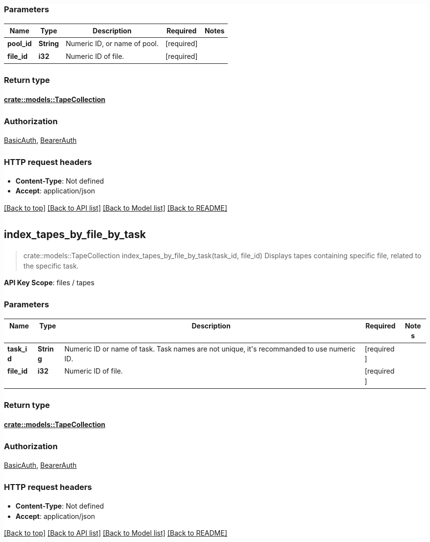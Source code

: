 ### Parameters


Name | Type | Description  | Required | Notes
------------- | ------------- | ------------- | ------------- | -------------
**pool_id** | **String** | Numeric ID, or name of pool. | [required] |
**file_id** | **i32** | Numeric ID of file. | [required] |

### Return type

[**crate::models::TapeCollection**](tape_collection.md)

### Authorization

[BasicAuth](../README.md#BasicAuth), [BearerAuth](../README.md#BearerAuth)

### HTTP request headers

- **Content-Type**: Not defined
- **Accept**: application/json

[[Back to top]](#) [[Back to API list]](../README.md#documentation-for-api-endpoints) [[Back to Model list]](../README.md#documentation-for-models) [[Back to README]](../README.md)


## index_tapes_by_file_by_task

> crate::models::TapeCollection index_tapes_by_file_by_task(task_id, file_id)
Displays tapes containing specific file, related to the specific task.

**API Key Scope**: files / tapes

### Parameters


Name | Type | Description  | Required | Notes
------------- | ------------- | ------------- | ------------- | -------------
**task_id** | **String** | Numeric ID or name of task. Task names are not unique, it's recommanded to use numeric ID. | [required] |
**file_id** | **i32** | Numeric ID of file. | [required] |

### Return type

[**crate::models::TapeCollection**](tape_collection.md)

### Authorization

[BasicAuth](../README.md#BasicAuth), [BearerAuth](../README.md#BearerAuth)

### HTTP request headers

- **Content-Type**: Not defined
- **Accept**: application/json

[[Back to top]](#) [[Back to API list]](../README.md#documentation-for-api-endpoints) [[Back to Model list]](../README.md#documentation-for-models) [[Back to README]](../README.md)

